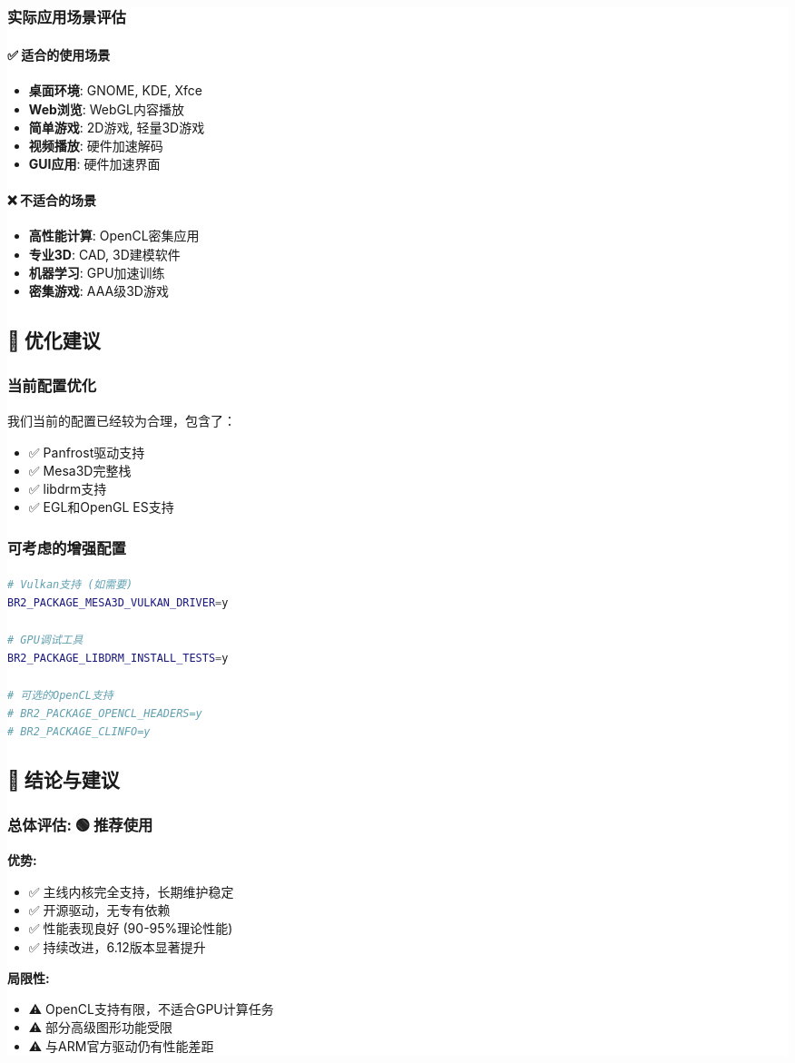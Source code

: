 ### **实际应用场景评估**

#### **✅ 适合的使用场景**
- **桌面环境**: GNOME, KDE, Xfce
- **Web浏览**: WebGL内容播放
- **简单游戏**: 2D游戏, 轻量3D游戏
- **视频播放**: 硬件加速解码
- **GUI应用**: 硬件加速界面

#### **❌ 不适合的场景**
- **高性能计算**: OpenCL密集应用
- **专业3D**: CAD, 3D建模软件
- **机器学习**: GPU加速训练
- **密集游戏**: AAA级3D游戏

## 🔧 **优化建议**

### **当前配置优化**
我们当前的配置已经较为合理，包含了：
- ✅ Panfrost驱动支持
- ✅ Mesa3D完整栈
- ✅ libdrm支持
- ✅ EGL和OpenGL ES支持

### **可考虑的增强配置**
```bash
# Vulkan支持 (如需要)
BR2_PACKAGE_MESA3D_VULKAN_DRIVER=y

# GPU调试工具
BR2_PACKAGE_LIBDRM_INSTALL_TESTS=y

# 可选的OpenCL支持
# BR2_PACKAGE_OPENCL_HEADERS=y
# BR2_PACKAGE_CLINFO=y
```

## 🎯 **结论与建议**

### **总体评估: 🟢 推荐使用**

**优势:**
- ✅ 主线内核完全支持，长期维护稳定
- ✅ 开源驱动，无专有依赖
- ✅ 性能表现良好 (90-95%理论性能)
- ✅ 持续改进，6.12版本显著提升

**局限性:**
- ⚠️ OpenCL支持有限，不适合GPU计算任务
- ⚠️ 部分高级图形功能受限
- ⚠️ 与ARM官方驱动仍有性能差距
